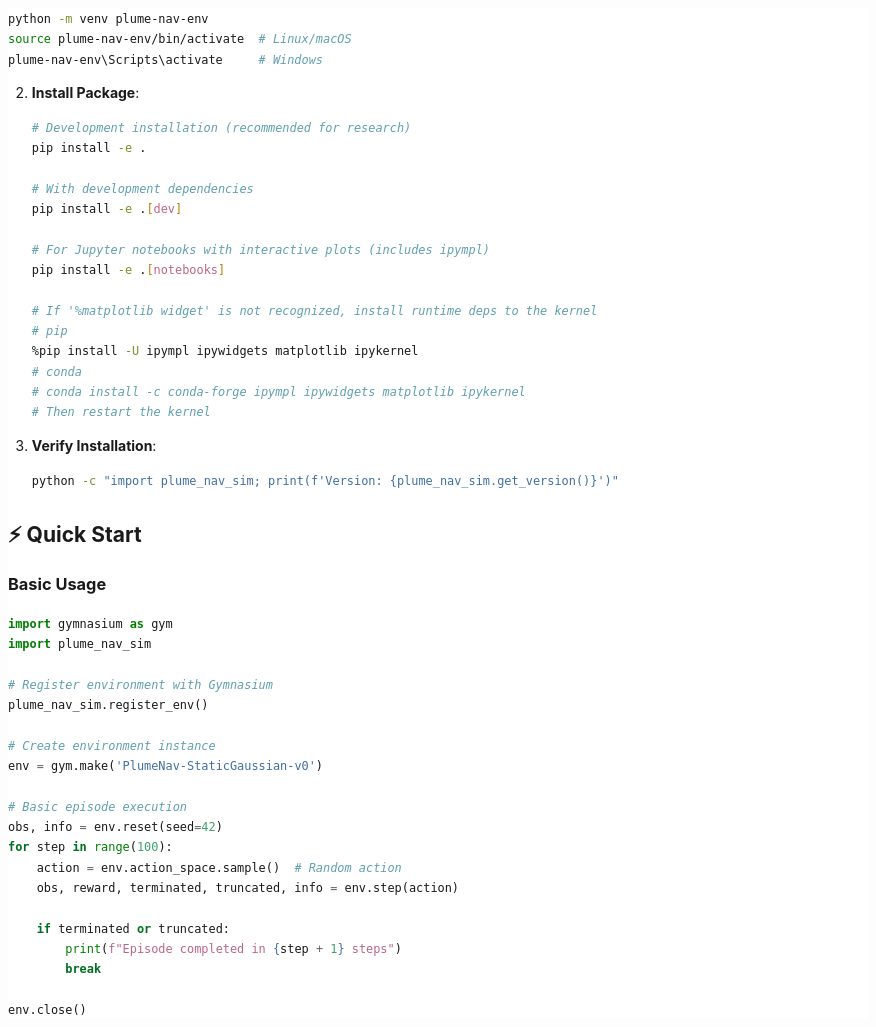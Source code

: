    ```bash
   python -m venv plume-nav-env
   source plume-nav-env/bin/activate  # Linux/macOS
   plume-nav-env\Scripts\activate     # Windows
   ```

2. **Install Package**:

   ```bash
   # Development installation (recommended for research)
   pip install -e .
   
   # With development dependencies
   pip install -e .[dev]

   # For Jupyter notebooks with interactive plots (includes ipympl)
   pip install -e .[notebooks]

   # If '%matplotlib widget' is not recognized, install runtime deps to the kernel
   # pip
   %pip install -U ipympl ipywidgets matplotlib ipykernel
   # conda
   # conda install -c conda-forge ipympl ipywidgets matplotlib ipykernel
   # Then restart the kernel
   ```

3. **Verify Installation**:

   ```bash
   python -c "import plume_nav_sim; print(f'Version: {plume_nav_sim.get_version()}')"
   ```

## ⚡ Quick Start

### Basic Usage

```python
import gymnasium as gym
import plume_nav_sim

# Register environment with Gymnasium
plume_nav_sim.register_env()

# Create environment instance
env = gym.make('PlumeNav-StaticGaussian-v0')

# Basic episode execution
obs, info = env.reset(seed=42)
for step in range(100):
    action = env.action_space.sample()  # Random action
    obs, reward, terminated, truncated, info = env.step(action)
    
    if terminated or truncated:
        print(f"Episode completed in {step + 1} steps")
        break

env.close()
```
